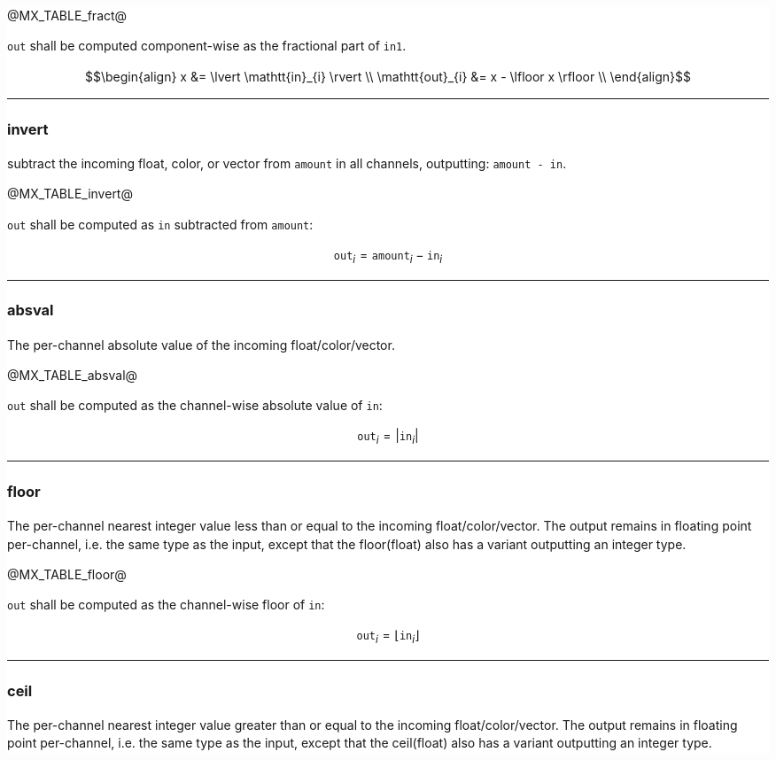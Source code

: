 @MX_TABLE_fract@

`out` shall be computed component-wise as the fractional part of `in1`.
```math
\begin{align}
x &= \lvert \mathtt{in}_{i} \rvert \\
\mathtt{out}_{i} &= x - \lfloor x \rfloor \\
\end{align}
```

---

### invert
subtract the incoming float, color, or vector from `amount` in all channels, outputting: `amount - in`.

@MX_TABLE_invert@

`out` shall be computed as `in` subtracted from `amount`:
```math
\mathtt{out}_{i} = \mathtt{amount}_{i} - \mathtt{in}_{i}
```

---

### absval
The per-channel absolute value of the incoming float/color/vector.

@MX_TABLE_absval@
                                                                  
`out` shall be computed as the channel-wise absolute value of `in`:
```math
\mathtt{out}_{i} = \lvert \mathtt{in}_{i} \rvert
```

---

### floor
The per-channel nearest integer value less than or equal to the incoming float/color/vector. The output remains in floating point per-channel, i.e. the same type as the input, except that the floor(float) also has a variant outputting an integer type.


@MX_TABLE_floor@

`out` shall be computed as the channel-wise floor of `in`:
```math
\mathtt{out}_{i} = \lfloor \mathtt{in}_{i} \rfloor
```

---

### ceil
The per-channel nearest integer value greater than or equal to the incoming float/color/vector. The output remains in floating point per-channel, i.e. the same type as the input, except that the ceil(float) also has a variant outputting an integer type.
